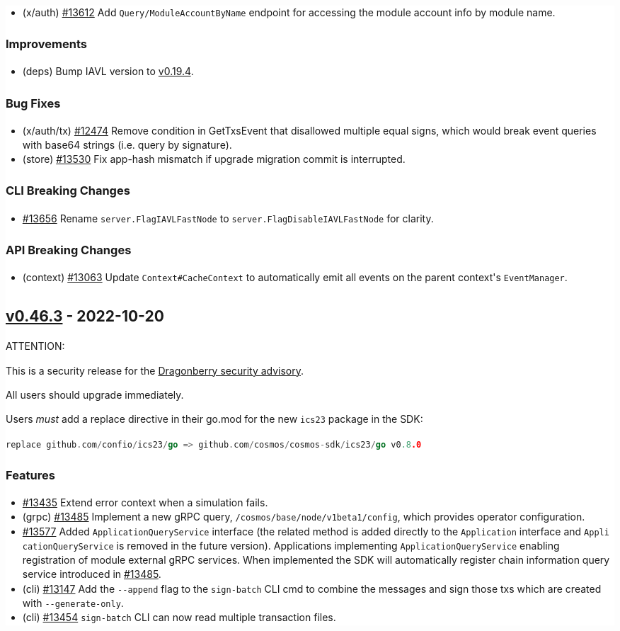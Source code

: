 - (x/auth) [#13612](https://github.com/cosmos/cosmos-sdk/pull/13612) Add `Query/ModuleAccountByName` endpoint for accessing the module account info by module name.

### Improvements

- (deps) Bump IAVL version to [v0.19.4](https://github.com/cosmos/iavl/releases/tag/v0.19.4).

### Bug Fixes

- (x/auth/tx) [#12474](https://github.com/cosmos/cosmos-sdk/pull/12474) Remove condition in GetTxsEvent that disallowed multiple equal signs, which would break event queries with base64 strings (i.e. query by signature).
- (store) [#13530](https://github.com/cosmos/cosmos-sdk/pull/13530) Fix app-hash mismatch if upgrade migration commit is interrupted.

### CLI Breaking Changes

- [#13656](https://github.com/cosmos/cosmos-sdk/pull/13659) Rename `server.FlagIAVLFastNode` to `server.FlagDisableIAVLFastNode` for clarity.

### API Breaking Changes

- (context) [#13063](https://github.com/cosmos/cosmos-sdk/pull/13063) Update `Context#CacheContext` to automatically emit all events on the parent context's `EventManager`.

## [v0.46.3](https://github.com/cosmos/cosmos-sdk/releases/tag/v0.46.3) - 2022-10-20

ATTENTION:

This is a security release for the [Dragonberry security advisory](https://forum.cosmos.network/t/ibc-security-advisory-dragonberry/7702).

All users should upgrade immediately.

Users _must_ add a replace directive in their go.mod for the new `ics23` package in the SDK:

```go
replace github.com/confio/ics23/go => github.com/cosmos/cosmos-sdk/ics23/go v0.8.0
```

### Features

- [#13435](https://github.com/cosmos/cosmos-sdk/pull/13435) Extend error context when a simulation fails.
- (grpc) [#13485](https://github.com/cosmos/cosmos-sdk/pull/13485) Implement a new gRPC query, `/cosmos/base/node/v1beta1/config`, which provides operator configuration.
- [#13577](https://github.com/cosmos/cosmos-sdk/pull/13577) Added `ApplicationQueryService` interface (the related method is added directly to the `Application` interface and `ApplicationQueryService` is removed in the future version). Applications implementing `ApplicationQueryService` enabling registration of module external gRPC services. When implemented the SDK will automatically register chain information query service introduced in [#13485](https://github.com/cosmos/cosmos-sdk/pull/13485).
- (cli) [#13147](https://github.com/cosmos/cosmos-sdk/pull/13147) Add the `--append` flag to the `sign-batch` CLI cmd to combine the messages and sign those txs which are created with `--generate-only`.
- (cli) [#13454](https://github.com/cosmos/cosmos-sdk/pull/13454) `sign-batch` CLI can now read multiple transaction files.

